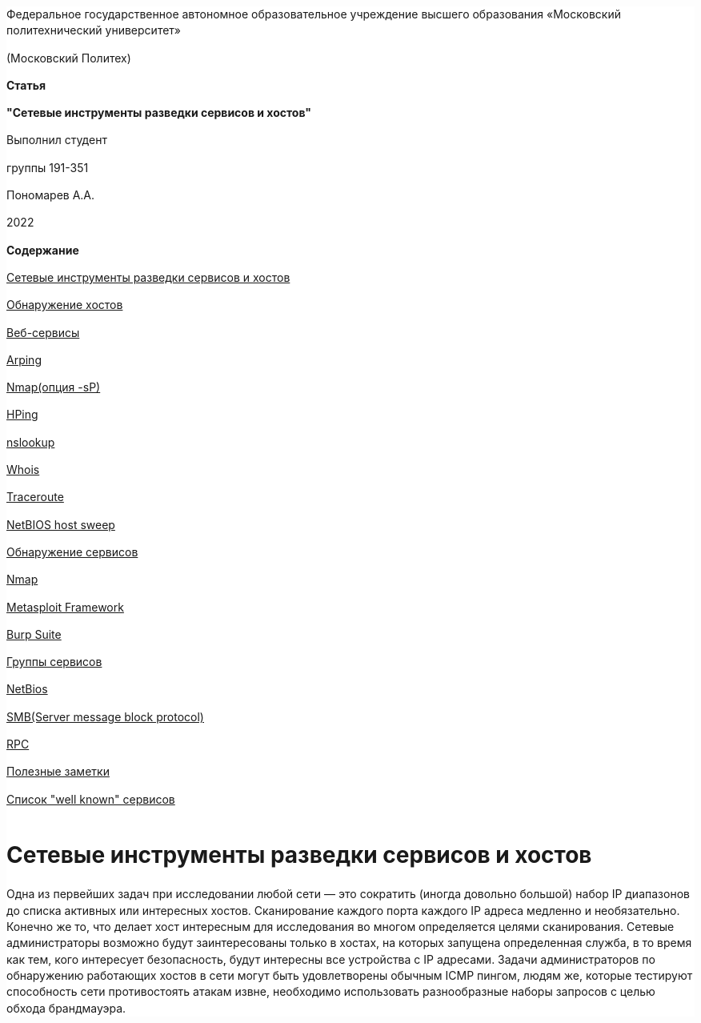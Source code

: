 ﻿Федеральное государственное автономное образовательное учреждение высшего образования «Московский политехнический университет»

(Московский Политех)




**Статья**

**"Сетевые инструменты разведки сервисов и хостов"**







Выполнил студент

группы 191-351

Пономарев А.А.

2022

**Содержание**

[Сетевые инструменты разведки сервисов и хостов](#_zc8pbd4j6jji)

[Обнаружение хостов](#_7cydkf38lj71)

[Веб-сервисы](#_yjoxapighdlr)

[Arping](#_574tocthm0yn)

[Nmap(опция -sP)](#_qiqot9r6ioh1)

[HPing](#_o1k4yf1kzm5d)

[nslookup](#_ueydvnqse6ka)

[Whois](#_j1qg2x114zu5)

[Traceroute](#_fcvml6tn1mvw)

[NetBIOS host sweep](#_r8zcblobcy1)

[Обнаружение сервисов](#_c24orx7khid2)

[Nmap](#_p39qa0cnc0k6)

[Metasploit Framework](#_72v92xe6xk)

[Burp Suite](#_t1nr4six6j7p)

[Группы сервисов](#_asghsdp2yta2)

[NetBios](#_mwe0pp8pj7fe)

[SMB(Server message block protocol)](#_87yxxrcm1uob)

[RPC](#_sqos1lqyx7t9)

[Полезные заметки](#_ol0a80lnur14)

[Список "well known" сервисов](#_vqa59u8epvlf)
#
#
# Сетевые инструменты разведки сервисов и хостов
Одна из первейших задач при исследовании любой сети — это сократить (иногда довольно большой) набор IP диапазонов до списка активных или интересных хостов. Сканирование каждого порта каждого IP адреса медленно и необязательно. Конечно же то, что делает хост интересным для исследования во многом определяется целями сканирования. Сетевые администраторы возможно будут заинтересованы только в хостах, на которых запущена определенная служба, в то время как тем, кого интересует безопасность, будут интересны все устройства с IP адресами. Задачи администраторов по обнаружению работающих хостов в сети могут быть удовлетворены обычным ICMP пингом, людям же, которые тестируют способность сети противостоять атакам извне, необходимо использовать разнообразные наборы запросов с целью обхода брандмауэра.